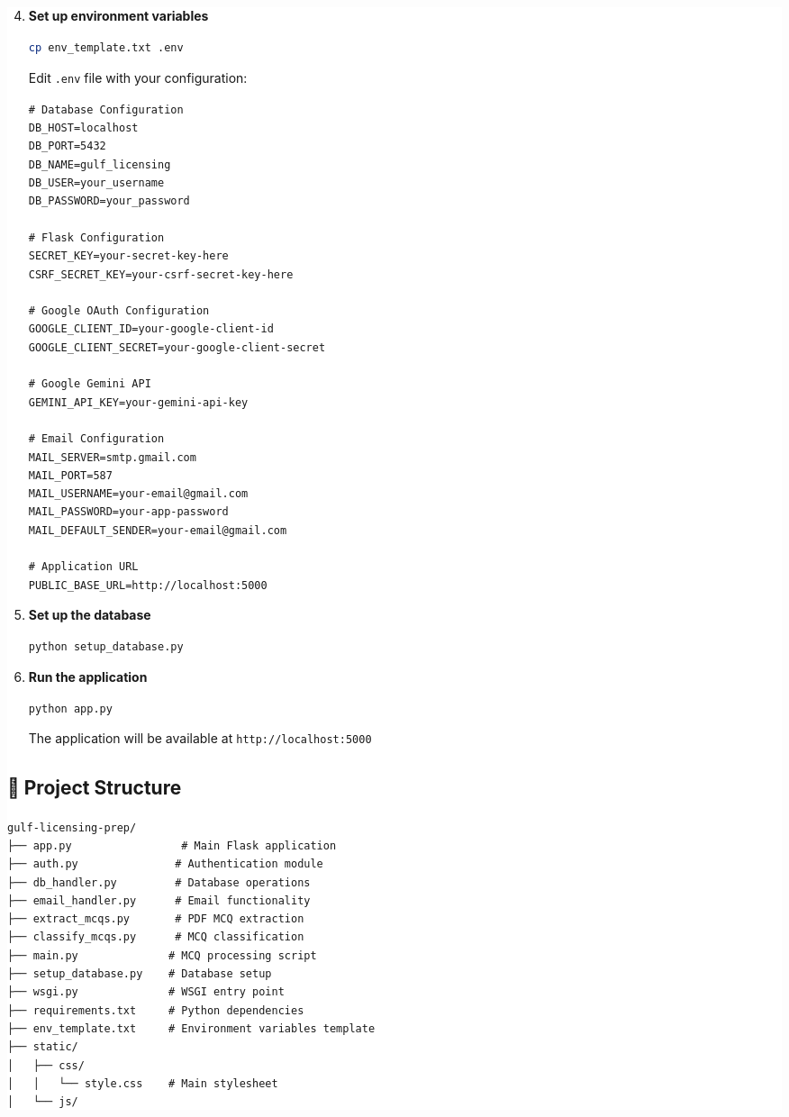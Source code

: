 4. **Set up environment variables**
   ```bash
   cp env_template.txt .env
   ```
   
   Edit `.env` file with your configuration:
   ```env
   # Database Configuration
   DB_HOST=localhost
   DB_PORT=5432
   DB_NAME=gulf_licensing
   DB_USER=your_username
   DB_PASSWORD=your_password

   # Flask Configuration
   SECRET_KEY=your-secret-key-here
   CSRF_SECRET_KEY=your-csrf-secret-key-here

   # Google OAuth Configuration
   GOOGLE_CLIENT_ID=your-google-client-id
   GOOGLE_CLIENT_SECRET=your-google-client-secret

   # Google Gemini API
   GEMINI_API_KEY=your-gemini-api-key

   # Email Configuration
   MAIL_SERVER=smtp.gmail.com
   MAIL_PORT=587
   MAIL_USERNAME=your-email@gmail.com
   MAIL_PASSWORD=your-app-password
   MAIL_DEFAULT_SENDER=your-email@gmail.com

   # Application URL
   PUBLIC_BASE_URL=http://localhost:5000
   ```

5. **Set up the database**
   ```bash
   python setup_database.py
   ```

6. **Run the application**
   ```bash
   python app.py
   ```

   The application will be available at `http://localhost:5000`

## 📁 Project Structure

```
gulf-licensing-prep/
├── app.py                 # Main Flask application
├── auth.py               # Authentication module
├── db_handler.py         # Database operations
├── email_handler.py      # Email functionality
├── extract_mcqs.py       # PDF MCQ extraction
├── classify_mcqs.py      # MCQ classification
├── main.py              # MCQ processing script
├── setup_database.py    # Database setup
├── wsgi.py              # WSGI entry point
├── requirements.txt     # Python dependencies
├── env_template.txt     # Environment variables template
├── static/
│   ├── css/
│   │   └── style.css    # Main stylesheet
│   └── js/
```